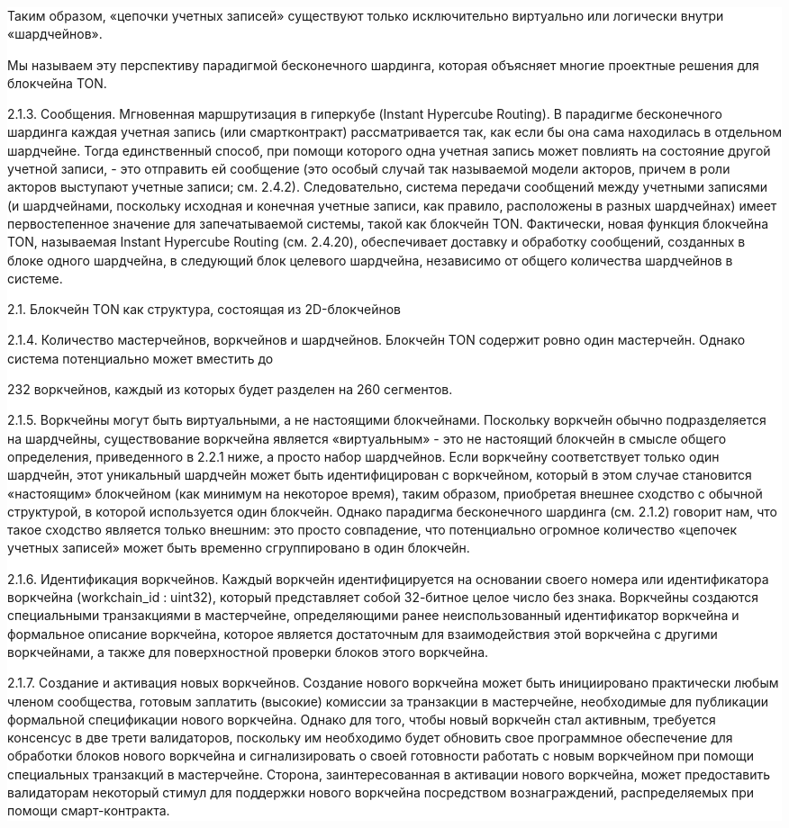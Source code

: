 Таким образом, «цепочки учетных записей» существуют только исключительно виртуально или логически внутри «шардчейнов».

Мы называем эту перспективу парадигмой бесконечного шардинга, которая объясняет многие проектные решения для блокчейна TON.


2.1.3. Сообщения. Мгновенная маршрутизация в гиперкубе (Instant Hypercube Routing). В парадигме бесконечного шардинга каждая учетная запись (или смартконтракт) рассматривается так, как если бы она сама находилась в отдельном шардчейне. Тогда единственный способ, при помощи которого одна учетная запись может повлиять на состояние другой учетной записи, - это отправить ей сообщение (это особый случай так называемой модели акторов, причем в роли акторов выступают учетные записи; см. 2.4.2). Следовательно, система передачи сообщений между учетными записями (и шардчейнами, поскольку исходная и конечная учетные записи, как правило, расположены в разных шардчейнах) имеет первостепенное значение для запечатываемой системы, такой как блокчейн TON. Фактически, новая функция блокчейна TON, называемая Instant Hypercube Routing (см. 2.4.20), обеспечивает доставку и обработку сообщений, созданных в блоке одного шардчейна, в следующий блок целевого шардчейна, независимо от общего количества шардчейнов в системе.


2.1. Блокчейн TON как структура, состоящая из 2D-блокчейнов



2.1.4. Количество мастерчейнов, воркчейнов и шардчейнов. Блокчейн TON содержит ровно один мастерчейн. Однако система потенциально может вместить до

232 воркчейнов, каждый из которых будет разделен на 260 сегментов.


2.1.5. Воркчейны могут быть виртуальными, а не настоящими блокчейнами. Поскольку воркчейн обычно подразделяется на шардчейны, существование воркчейна является «виртуальным» - это не настоящий блокчейн в смысле общего определения, приведенного в 2.2.1 ниже, а просто набор шардчейнов. Если воркчейну соответствует только один шардчейн, этот уникальный шардчейн может быть идентифицирован с воркчейном, который в этом случае становится «настоящим» блокчейном (как минимум на некоторое время), таким образом, приобретая внешнее сходство с обычной структурой, в которой используется один блокчейн. Однако парадигма бесконечного шардинга (см. 2.1.2) говорит нам, что такое сходство является только внешним: это просто совпадение, что потенциально огромное количество «цепочек учетных записей» может быть временно сгруппировано в один блокчейн.


2.1.6. Идентификация воркчейнов. Каждый воркчейн идентифицируется на основании своего номера или идентификатора воркчейна (workchain_id : uint32), который представляет собой 32-битное целое число без знака. Воркчейны создаются специальными транзакциями в мастерчейне, определяющими ранее неиспользованный идентификатор воркчейна и формальное описание воркчейна, которое является достаточным для взаимодействия этой воркчейна с другими воркчейнами, а также для поверхностной проверки блоков этого воркчейна.


2.1.7. Создание и активация новых воркчейнов. Создание нового воркчейна может быть инициировано практически любым членом сообщества, готовым заплатить (высокие) комиссии за транзакции в мастерчейне, необходимые для публикации формальной спецификации нового воркчейна. Однако для того, чтобы новый воркчейн стал активным, требуется консенсус в две трети валидаторов, поскольку им необходимо будет обновить свое программное обеспечение для обработки блоков нового воркчейна и сигнализировать о своей готовности работать с новым воркчейном при помощи специальных транзакций в мастерчейне. Сторона, заинтересованная в активации нового воркчейна, может предоставить валидаторам некоторый стимул для поддержки нового воркчейна посредством вознаграждений, распределяемых при помощи смарт-контракта.
